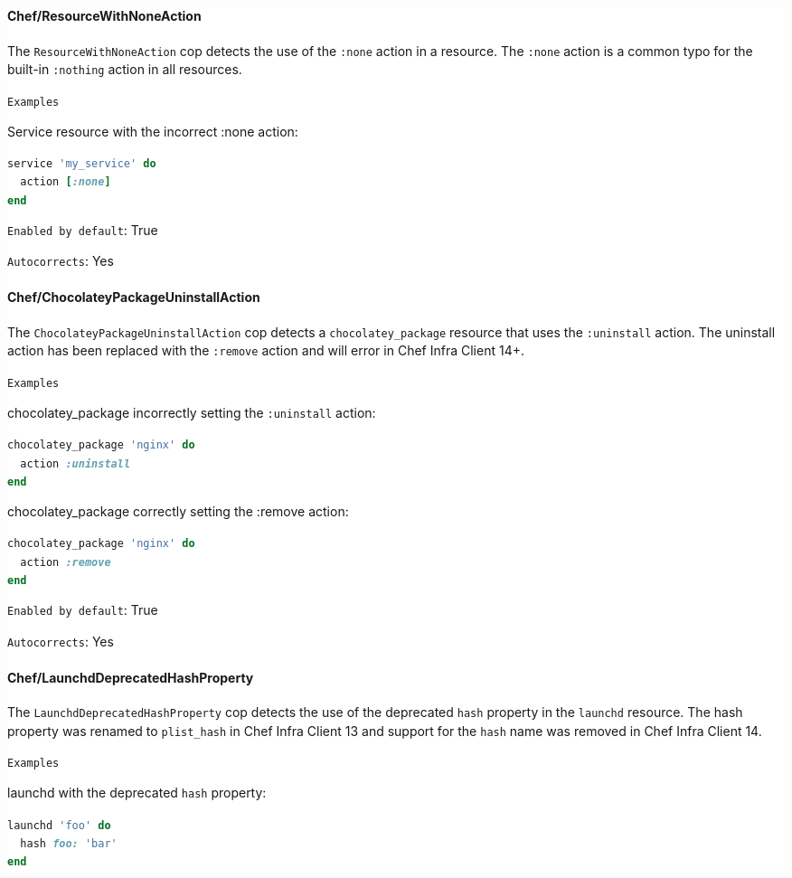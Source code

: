 #### Chef/ResourceWithNoneAction

The `ResourceWithNoneAction` cop detects the use of the `:none` action in a resource. The `:none` action is a common typo for the built-in `:nothing` action in all resources.

`Examples`

Service resource with the incorrect :none action:

```ruby
service 'my_service' do
  action [:none]
end
```

`Enabled by default`: True

`Autocorrects`: Yes

#### Chef/ChocolateyPackageUninstallAction

The `ChocolateyPackageUninstallAction` cop detects a `chocolatey_package` resource that uses the `:uninstall` action. The uninstall action has been replaced with the `:remove` action and will error in Chef Infra Client 14+.

`Examples`

chocolatey_package incorrectly setting the `:uninstall` action:

```ruby
chocolatey_package 'nginx' do
  action :uninstall
end
```

chocolatey_package correctly setting the :remove action:

```ruby
chocolatey_package 'nginx' do
  action :remove
end
```

`Enabled by default`: True

`Autocorrects`: Yes

#### Chef/LaunchdDeprecatedHashProperty

The `LaunchdDeprecatedHashProperty` cop detects the use of the deprecated `hash` property in the `launchd` resource. The hash property was renamed to `plist_hash` in Chef Infra Client 13 and support for the `hash` name was removed in Chef Infra Client 14.

`Examples`

launchd with the deprecated `hash` property:

```ruby
launchd 'foo' do
  hash foo: 'bar'
end
```
